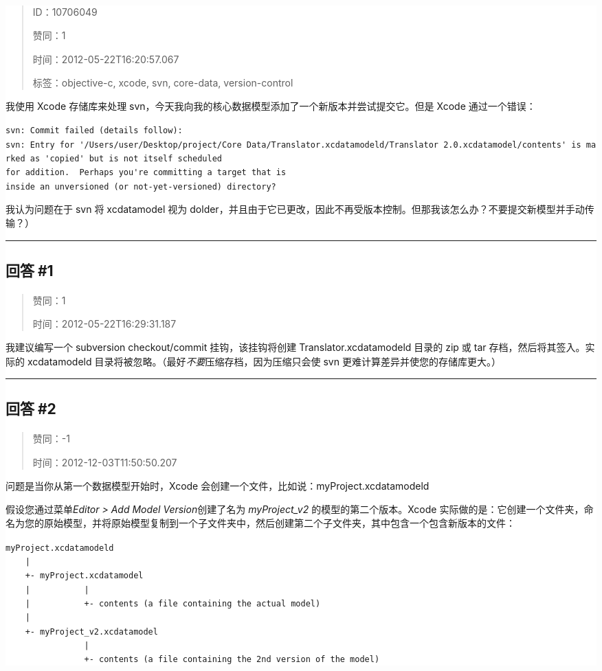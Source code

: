 > ID：10706049
> 
> 赞同：1
> 
> 时间：2012-05-22T16:20:57.067
> 
> 标签：objective-c, xcode, svn, core-data, version-control

我使用 Xcode 存储库来处理 svn，今天我向我的核心数据模型添加了一个新版本并尝试提交它。但是 Xcode 通过一个错误：

```
svn: Commit failed (details follow):
svn: Entry for '/Users/user/Desktop/project/Core Data/Translator.xcdatamodeld/Translator 2.0.xcdatamodel/contents' is marked as 'copied' but is not itself scheduled
for addition.  Perhaps you're committing a target that is
inside an unversioned (or not-yet-versioned) directory? 
```

我认为问题在于 svn 将 xcdatamodel 视为 dolder，并且由于它已更改，因此不再受版本控制。但那我该怎么办？不要提交新模型并手动传输？）

* * *

## 回答 #1

> 赞同：1
> 
> 时间：2012-05-22T16:29:31.187

我建议编写一个 subversion checkout/commit 挂钩，该挂钩将创建 Translator.xcdatamodeld 目录的 zip 或 tar 存档，然后将其签入。实际的 xcdatamodeld 目录将被忽略。（最好*不要*压缩存档，因为压缩只会使 svn 更难计算差异并使您的存储库更大。）

* * *

## 回答 #2

> 赞同：-1
> 
> 时间：2012-12-03T11:50:50.207

问题是当你从第一个数据模型开始时，Xcode 会创建一个文件，比如说：myProject.xcdatamodeld

假设您通过菜单*Editor > Add Model Version*创建了名为 _myProject_v2_ 的模型的第二个版本。Xcode 实际做的是：它创建一个文件夹，命名为您的原始模型，并将原始模型复制到一个子文件夹中，然后创建第二个子文件夹，其中包含一个包含新版本的文件：

```
myProject.xcdatamodeld
    |
    +- myProject.xcdatamodel
    |           |
    |           +- contents (a file containing the actual model)
    |
    +- myProject_v2.xcdatamodel
                |
                +- contents (a file containing the 2nd version of the model) 
```
